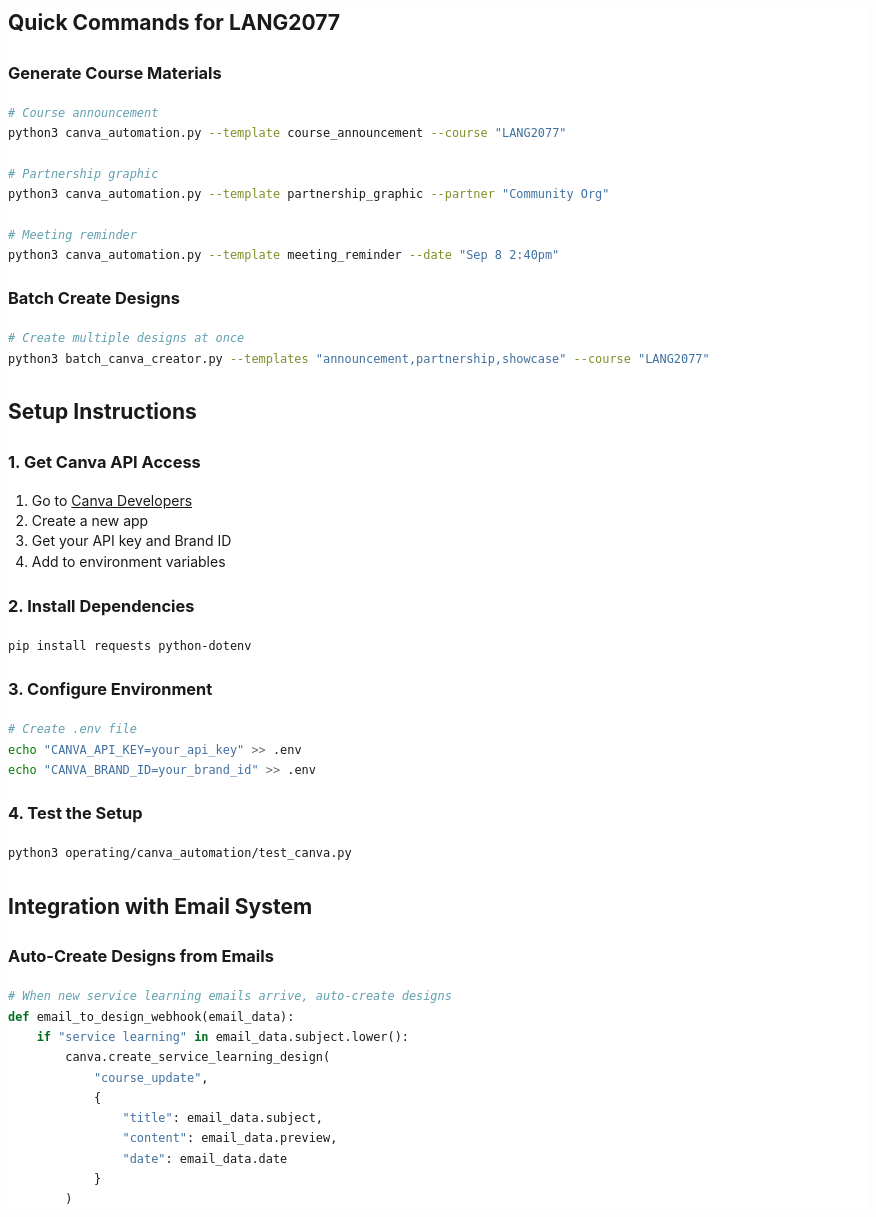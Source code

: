 ## Quick Commands for LANG2077

### Generate Course Materials
```bash
# Course announcement
python3 canva_automation.py --template course_announcement --course "LANG2077"

# Partnership graphic
python3 canva_automation.py --template partnership_graphic --partner "Community Org"

# Meeting reminder
python3 canva_automation.py --template meeting_reminder --date "Sep 8 2:40pm"
```

### Batch Create Designs
```bash
# Create multiple designs at once
python3 batch_canva_creator.py --templates "announcement,partnership,showcase" --course "LANG2077"
```

## Setup Instructions

### 1. Get Canva API Access
1. Go to [Canva Developers](https://www.canva.com/developers/)
2. Create a new app
3. Get your API key and Brand ID
4. Add to environment variables

### 2. Install Dependencies
```bash
pip install requests python-dotenv
```

### 3. Configure Environment
```bash
# Create .env file
echo "CANVA_API_KEY=your_api_key" >> .env
echo "CANVA_BRAND_ID=your_brand_id" >> .env
```

### 4. Test the Setup
```bash
python3 operating/canva_automation/test_canva.py
```

## Integration with Email System

### Auto-Create Designs from Emails
```python
# When new service learning emails arrive, auto-create designs
def email_to_design_webhook(email_data):
    if "service learning" in email_data.subject.lower():
        canva.create_service_learning_design(
            "course_update",
            {
                "title": email_data.subject,
                "content": email_data.preview,
                "date": email_data.date
            }
        )
```
